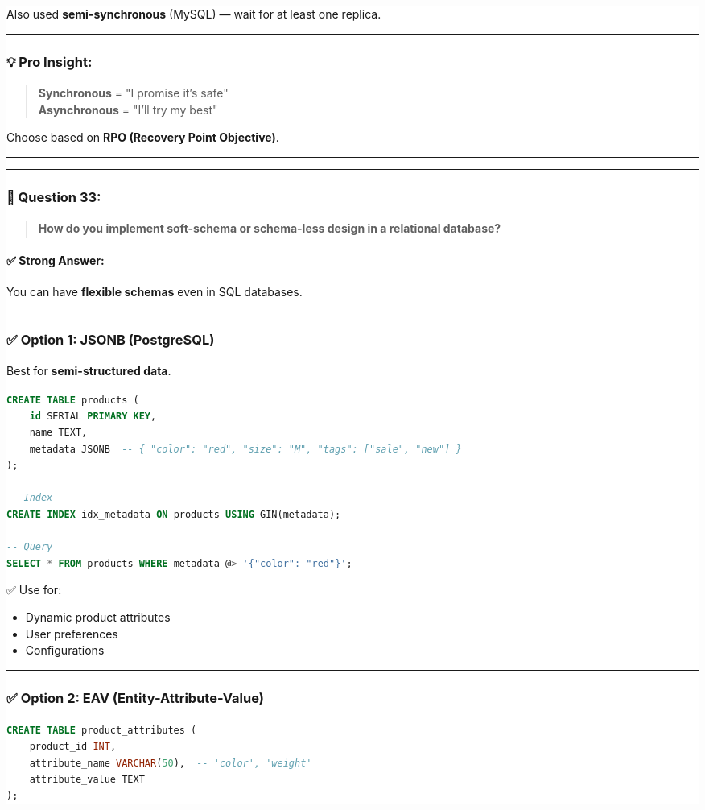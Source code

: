 Also used **semi-synchronous** (MySQL) — wait for at least one replica.

---

### 💡 Pro Insight:
> **Synchronous** = "I promise it’s safe"  
> **Asynchronous** = "I’ll try my best"

Choose based on **RPO (Recovery Point Objective)**.

---

---

### 🔹 Question 33:  
> **How do you implement soft-schema or schema-less design in a relational database?**

#### ✅ Strong Answer:

You can have **flexible schemas** even in SQL databases.

---

### ✅ Option 1: **JSONB (PostgreSQL)**

Best for **semi-structured data**.

```sql
CREATE TABLE products (
    id SERIAL PRIMARY KEY,
    name TEXT,
    metadata JSONB  -- { "color": "red", "size": "M", "tags": ["sale", "new"] }
);

-- Index
CREATE INDEX idx_metadata ON products USING GIN(metadata);

-- Query
SELECT * FROM products WHERE metadata @> '{"color": "red"}';
```

✅ Use for:
- Dynamic product attributes
- User preferences
- Configurations

---

### ✅ Option 2: **EAV (Entity-Attribute-Value)**

```sql
CREATE TABLE product_attributes (
    product_id INT,
    attribute_name VARCHAR(50),  -- 'color', 'weight'
    attribute_value TEXT
);
```
